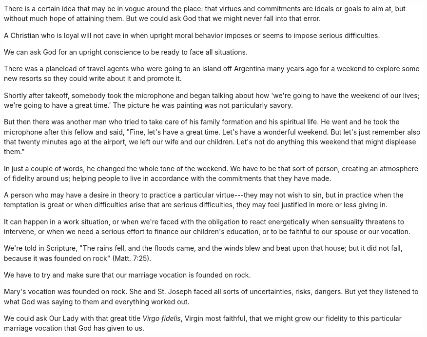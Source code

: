 There is a certain idea that may be in vogue around the place: that
virtues and commitments are ideals or goals to aim at, but without much
hope of attaining them. But we could ask God that we might never fall
into that error.

A Christian who is loyal will not cave in when upright moral behavior
imposes or seems to impose serious difficulties.

We can ask God for an upright conscience to be ready to face all
situations.

There was a planeload of travel agents who were going to an island off
Argentina many years ago for a weekend to explore some new resorts so
they could write about it and promote it.

Shortly after takeoff, somebody took the microphone and began talking
about how 'we\'re going to have the weekend of our lives; we\'re going
to have a great time.' The picture he was painting was not particularly
savory.

But then there was another man who tried to take care of his family
formation and his spiritual life. He went and he took the microphone
after this fellow and said, "Fine, let\'s have a great time. Let\'s have
a wonderful weekend. But let\'s just remember also that twenty minutes
ago at the airport, we left our wife and our children. Let\'s not do
anything this weekend that might displease them."

In just a couple of words, he changed the whole tone of the weekend. We
have to be that sort of person, creating an atmosphere of fidelity
around us; helping people to live in accordance with the commitments
that they have made.

A person who may have a desire in theory to practice a particular
virtue---they may not wish to sin, but in practice when the temptation
is great or when difficulties arise that are serious difficulties, they
may feel justified in more or less giving in.

It can happen in a work situation, or when we\'re faced with the
obligation to react energetically when sensuality threatens to
intervene, or when we need a serious effort to finance our children\'s
education, or to be faithful to our spouse or our vocation.

We\'re told in Scripture, "The rains fell, and the floods came, and the
winds blew and beat upon that house; but it did not fall, because it was
founded on rock" (Matt. 7:25).

We have to try and make sure that our marriage vocation is founded on
rock.

Mary\'s vocation was founded on rock. She and St. Joseph faced all sorts
of uncertainties, risks, dangers. But yet they listened to what God was
saying to them and everything worked out.

We could ask Our Lady with that great title *Virgo fidelis*, Virgin most
faithful, that we might grow our fidelity to this particular marriage
vocation that God has given to us.
